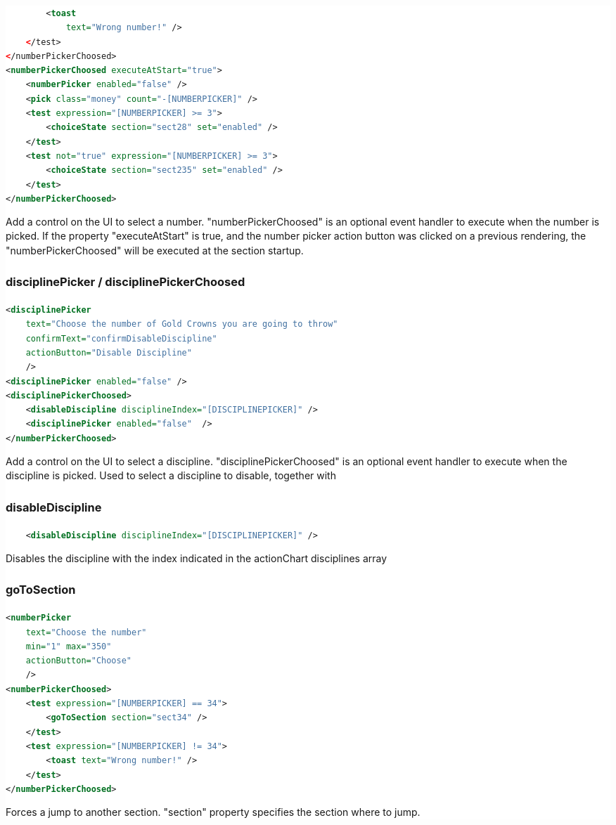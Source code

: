 ```xml
        <toast 
            text="Wrong number!" />
    </test>
</numberPickerChoosed>
<numberPickerChoosed executeAtStart="true">
    <numberPicker enabled="false" />
    <pick class="money" count="-[NUMBERPICKER]" />
    <test expression="[NUMBERPICKER] >= 3">
        <choiceState section="sect28" set="enabled" />
    </test>
    <test not="true" expression="[NUMBERPICKER] >= 3">
        <choiceState section="sect235" set="enabled" />
    </test>
</numberPickerChoosed>
```
Add a control on the UI to select a number. "numberPickerChoosed" is an optional event handler to execute when the number is picked. If the property "executeAtStart" is true, and the number picker action button was clicked on a previous rendering, the "numberPickerChoosed" will be executed at the section startup.

### disciplinePicker / disciplinePickerChoosed
```xml
<disciplinePicker 
    text="Choose the number of Gold Crowns you are going to throw"
    confirmText="confirmDisableDiscipline"
    actionButton="Disable Discipline"
    />
<disciplinePicker enabled="false" />
<disciplinePickerChoosed>
    <disableDiscipline disciplineIndex="[DISCIPLINEPICKER]" />
    <disciplinePicker enabled="false"  />
</numberPickerChoosed>
```
Add a control on the UI to select a discipline. "disciplinePickerChoosed" is an optional event handler to execute when the discipline is picked. Used to select a discipline to disable, together with <disableDiscipline>

### disableDiscipline
```xml
    <disableDiscipline disciplineIndex="[DISCIPLINEPICKER]" />
```
Disables the discipline with the index indicated in the actionChart disciplines array

### goToSection
```xml
<numberPicker 
    text="Choose the number"
    min="1" max="350" 
    actionButton="Choose"
    />
<numberPickerChoosed>
    <test expression="[NUMBERPICKER] == 34">
        <goToSection section="sect34" />
    </test>
    <test expression="[NUMBERPICKER] != 34">
        <toast text="Wrong number!" />
    </test>
</numberPickerChoosed>
```
Forces a jump to another section. "section" property specifies the section where to jump.
